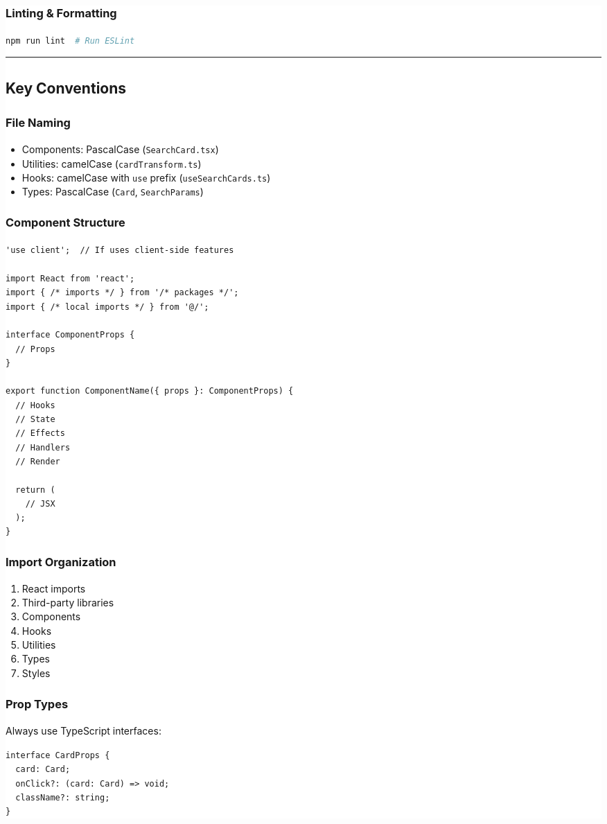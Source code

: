 ### Linting & Formatting
```bash
npm run lint  # Run ESLint
```

---

## Key Conventions

### File Naming
- Components: PascalCase (`SearchCard.tsx`)
- Utilities: camelCase (`cardTransform.ts`)
- Hooks: camelCase with `use` prefix (`useSearchCards.ts`)
- Types: PascalCase (`Card`, `SearchParams`)

### Component Structure
```tsx
'use client';  // If uses client-side features

import React from 'react';
import { /* imports */ } from '/* packages */';
import { /* local imports */ } from '@/';

interface ComponentProps {
  // Props
}

export function ComponentName({ props }: ComponentProps) {
  // Hooks
  // State
  // Effects
  // Handlers
  // Render
  
  return (
    // JSX
  );
}
```

### Import Organization
1. React imports
2. Third-party libraries
3. Components
4. Hooks
5. Utilities
6. Types
7. Styles

### Prop Types
Always use TypeScript interfaces:
```tsx
interface CardProps {
  card: Card;
  onClick?: (card: Card) => void;
  className?: string;
}
```
